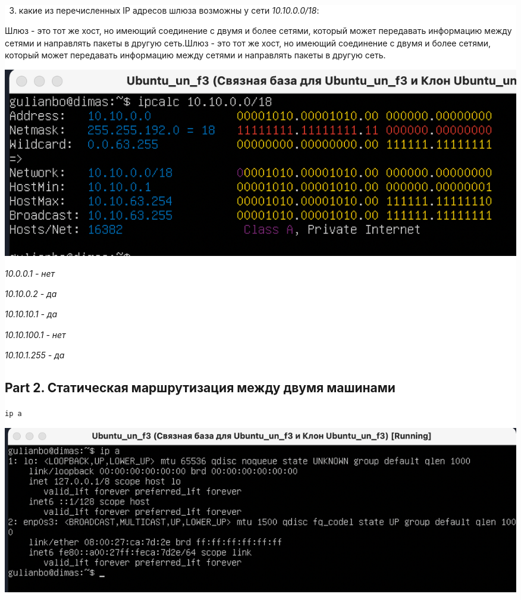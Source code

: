 3) какие из перечисленных IP адресов шлюза возможны у сети *10.10.0.0/18*:

Шлюз - это тот же хост, но имеющий соединение с двумя и более сетями, который может передавать информацию между сетями и направлять пакеты в другую сеть.Шлюз - это тот же хост, но имеющий соединение с двумя и более сетями, который может передавать информацию между сетями и направлять пакеты в другую сеть.

![1675093874348](image/report/1675093874348.png)

*10.0.0.1 - нет*

*10.10.0.2 - да*

*10.10.10.1 - да*

*10.10.100.1 - нет*

*10.10.1.255 - да*

## Part 2. Статическая маршрутизация между двумя машинами

```bash
ip a
```

![1674838087832](image/report/1674838087832.png)
